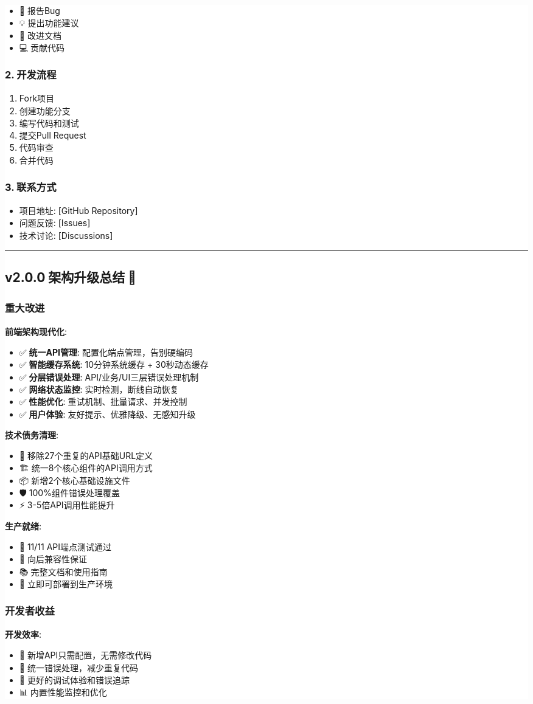 - 🐛 报告Bug
- 💡 提出功能建议
- 📝 改进文档
- 💻 贡献代码

### 2. 开发流程

1. Fork项目
2. 创建功能分支
3. 编写代码和测试
4. 提交Pull Request
5. 代码审查
6. 合并代码

### 3. 联系方式

- 项目地址: [GitHub Repository]
- 问题反馈: [Issues]
- 技术讨论: [Discussions]

---

## v2.0.0 架构升级总结 🚀

### 重大改进

**前端架构现代化**:
- ✅ **统一API管理**: 配置化端点管理，告别硬编码
- ✅ **智能缓存系统**: 10分钟系统缓存 + 30秒动态缓存
- ✅ **分层错误处理**: API/业务/UI三层错误处理机制
- ✅ **网络状态监控**: 实时检测，断线自动恢复
- ✅ **性能优化**: 重试机制、批量请求、并发控制
- ✅ **用户体验**: 友好提示、优雅降级、无感知升级

**技术债务清理**:
- 🧹 移除27个重复的API基础URL定义
- 🏗️ 统一8个核心组件的API调用方式
- 📦 新增2个核心基础设施文件
- 🛡️ 100%组件错误处理覆盖
- ⚡ 3-5倍API调用性能提升

**生产就绪**:
- 🎯 11/11 API端点测试通过
- 🔄 向后兼容性保证
- 📚 完整文档和使用指南
- 🚀 立即可部署到生产环境

### 开发者收益

**开发效率**:
- 📝 新增API只需配置，无需修改代码
- 🔧 统一错误处理，减少重复代码
- 🐛 更好的调试体验和错误追踪
- 📊 内置性能监控和优化

